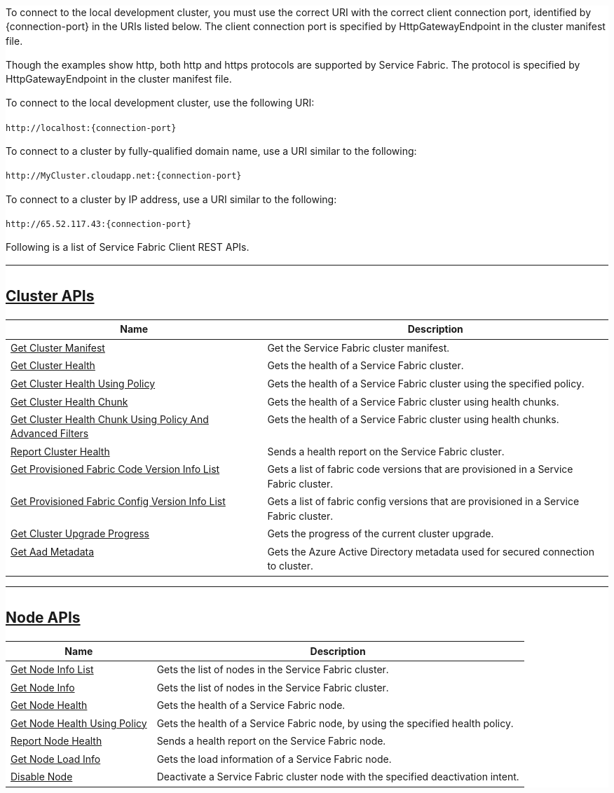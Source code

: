  To connect to the local development cluster, you must use the correct URI with the correct client connection port, identified by {connection-port} in the URIs listed below. The client connection port is specified by HttpGatewayEndpoint in the cluster manifest file.  
  
 Though the examples show http, both http and https protocols are supported by Service Fabric. The protocol is specified by HttpGatewayEndpoint in the cluster manifest file.  
  
 To connect to the local development cluster, use the following URI:  
  
```  
http://localhost:{connection-port}  
```  
  
 To connect to a cluster by fully-qualified domain name, use a URI similar to the following:  
  
```  
http://MyCluster.cloudapp.net:{connection-port}  
```  
  
 To connect to a cluster by IP address, use a URI similar to the following:  
  
```  
http://65.52.117.43:{connection-port}  
```  

Following is a list of Service Fabric Client REST APIs.



----
## [Cluster APIs](sfclient-v56-index-cluster.md)

| Name | Description |
| --- | --- |
| [Get Cluster Manifest](sfclient-v56-api-getclustermanifest.md) | Get the Service Fabric cluster manifest.<br/> |
| [Get Cluster Health](sfclient-v56-api-getclusterhealth.md) | Gets the health of a Service Fabric cluster.<br/> |
| [Get Cluster Health Using Policy](sfclient-v56-api-getclusterhealthusingpolicy.md) | Gets the health of a Service Fabric cluster using the specified policy.<br/> |
| [Get Cluster Health Chunk](sfclient-v56-api-getclusterhealthchunk.md) | Gets the health of a Service Fabric cluster using health chunks.<br/> |
| [Get Cluster Health Chunk Using Policy And Advanced Filters](sfclient-v56-api-getclusterhealthchunkusingpolicyandadvancedfilters.md) | Gets the health of a Service Fabric cluster using health chunks.<br/> |
| [Report Cluster Health](sfclient-v56-api-reportclusterhealth.md) | Sends a health report on the Service Fabric cluster.<br/> |
| [Get Provisioned Fabric Code Version Info List](sfclient-v56-api-getprovisionedfabriccodeversioninfolist.md) | Gets a list of fabric code versions that are provisioned in a Service Fabric cluster.<br/> |
| [Get Provisioned Fabric Config Version Info List](sfclient-v56-api-getprovisionedfabricconfigversioninfolist.md) | Gets a list of fabric config versions that are provisioned in a Service Fabric cluster.<br/> |
| [Get Cluster Upgrade Progress](sfclient-v56-api-getclusterupgradeprogress.md) | Gets the progress of the current cluster upgrade.<br/> |
| [Get Aad Metadata](sfclient-v56-api-getaadmetadata.md) | Gets the Azure Active Directory metadata used for secured connection to cluster.<br/> |

----
## [Node APIs](sfclient-v56-index-node.md)

| Name | Description |
| --- | --- |
| [Get Node Info List](sfclient-v56-api-getnodeinfolist.md) | Gets the list of nodes in the Service Fabric cluster.<br/> |
| [Get Node Info](sfclient-v56-api-getnodeinfo.md) | Gets the list of nodes in the Service Fabric cluster.<br/> |
| [Get Node Health](sfclient-v56-api-getnodehealth.md) | Gets the health of a Service Fabric node.<br/> |
| [Get Node Health Using Policy](sfclient-v56-api-getnodehealthusingpolicy.md) | Gets the health of a Service Fabric node, by using the specified health policy.<br/> |
| [Report Node Health](sfclient-v56-api-reportnodehealth.md) | Sends a health report on the Service Fabric node.<br/> |
| [Get Node Load Info](sfclient-v56-api-getnodeloadinfo.md) | Gets the load information of a Service Fabric node.<br/> |
| [Disable Node](sfclient-v56-api-disablenode.md) | Deactivate a Service Fabric cluster node with the specified deactivation intent.<br/> |